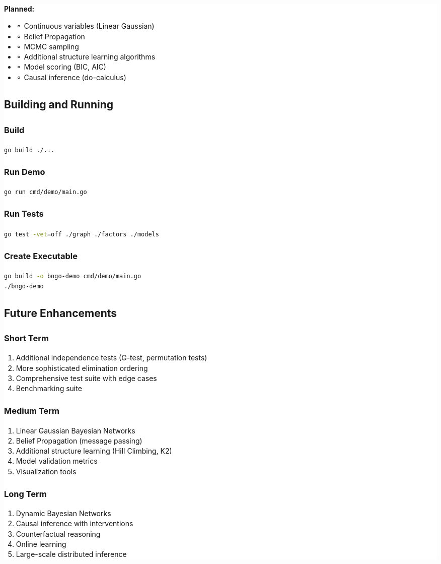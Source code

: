 **Planned:**
- ⚬ Continuous variables (Linear Gaussian)
- ⚬ Belief Propagation
- ⚬ MCMC sampling
- ⚬ Additional structure learning algorithms
- ⚬ Model scoring (BIC, AIC)
- ⚬ Causal inference (do-calculus)

## Building and Running

### Build
```bash
go build ./...
```

### Run Demo
```bash
go run cmd/demo/main.go
```

### Run Tests
```bash
go test -vet=off ./graph ./factors ./models
```

### Create Executable
```bash
go build -o bngo-demo cmd/demo/main.go
./bngo-demo
```

## Future Enhancements

### Short Term
1. Additional independence tests (G-test, permutation tests)
2. More sophisticated elimination ordering
3. Comprehensive test suite with edge cases
4. Benchmarking suite

### Medium Term
1. Linear Gaussian Bayesian Networks
2. Belief Propagation (message passing)
3. Additional structure learning (Hill Climbing, K2)
4. Model validation metrics
5. Visualization tools

### Long Term
1. Dynamic Bayesian Networks
2. Causal inference with interventions
3. Counterfactual reasoning
4. Online learning
5. Large-scale distributed inference
